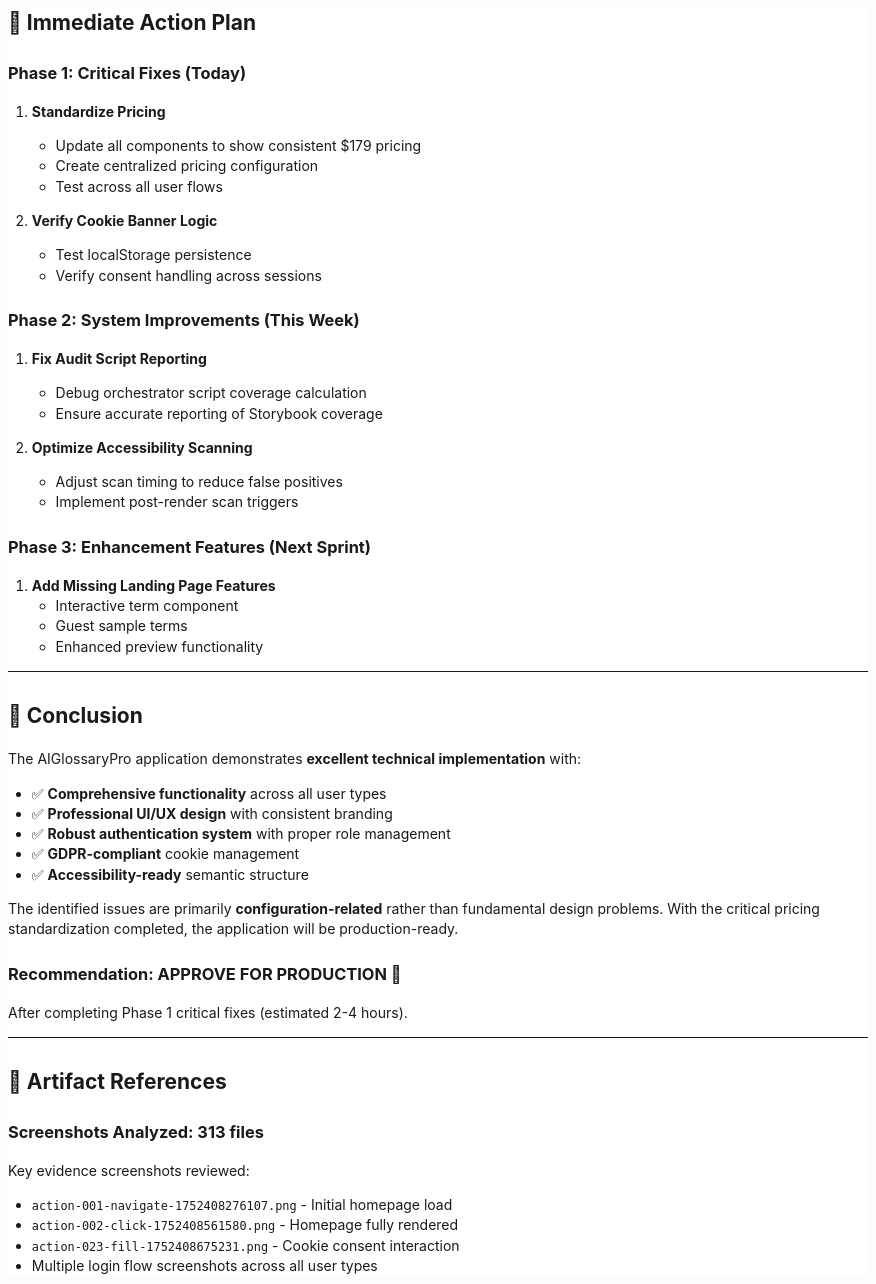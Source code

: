 
## 🔧 **Immediate Action Plan**

### **Phase 1: Critical Fixes (Today)**
1. **Standardize Pricing** 
   - Update all components to show consistent $179 pricing
   - Create centralized pricing configuration
   - Test across all user flows

2. **Verify Cookie Banner Logic**
   - Test localStorage persistence
   - Verify consent handling across sessions

### **Phase 2: System Improvements (This Week)**
1. **Fix Audit Script Reporting**
   - Debug orchestrator script coverage calculation
   - Ensure accurate reporting of Storybook coverage

2. **Optimize Accessibility Scanning**
   - Adjust scan timing to reduce false positives
   - Implement post-render scan triggers

### **Phase 3: Enhancement Features (Next Sprint)**
1. **Add Missing Landing Page Features**
   - Interactive term component
   - Guest sample terms
   - Enhanced preview functionality

---

## 🎉 **Conclusion**

The AIGlossaryPro application demonstrates **excellent technical implementation** with:
- ✅ **Comprehensive functionality** across all user types
- ✅ **Professional UI/UX design** with consistent branding
- ✅ **Robust authentication system** with proper role management
- ✅ **GDPR-compliant** cookie management
- ✅ **Accessibility-ready** semantic structure

The identified issues are primarily **configuration-related** rather than fundamental design problems. With the critical pricing standardization completed, the application will be production-ready.

### **Recommendation**: APPROVE FOR PRODUCTION 🚀
After completing Phase 1 critical fixes (estimated 2-4 hours).

---

## 📂 **Artifact References**

### **Screenshots Analyzed**: 313 files
Key evidence screenshots reviewed:
- `action-001-navigate-1752408276107.png` - Initial homepage load
- `action-002-click-1752408561580.png` - Homepage fully rendered
- `action-023-fill-1752408675231.png` - Cookie consent interaction
- Multiple login flow screenshots across all user types
